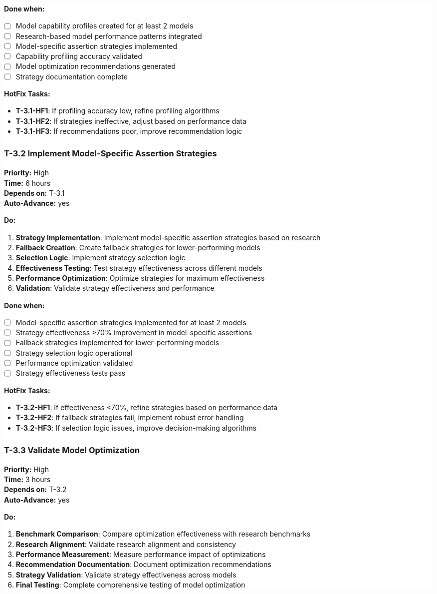 **Done when:**
- [ ] Model capability profiles created for at least 2 models
- [ ] Research-based model performance patterns integrated
- [ ] Model-specific assertion strategies implemented
- [ ] Capability profiling accuracy validated
- [ ] Model optimization recommendations generated
- [ ] Strategy documentation complete

**HotFix Tasks:**
- **T-3.1-HF1**: If profiling accuracy low, refine profiling algorithms
- **T-3.1-HF2**: If strategies ineffective, adjust based on performance data
- **T-3.1-HF3**: If recommendations poor, improve recommendation logic

### T-3.2 Implement Model-Specific Assertion Strategies
**Priority:** High  
**Time:** 6 hours  
**Depends on:** T-3.1  
**Auto-Advance:** yes

**Do:**
1. **Strategy Implementation**: Implement model-specific assertion strategies based on research
2. **Fallback Creation**: Create fallback strategies for lower-performing models
3. **Selection Logic**: Implement strategy selection logic
4. **Effectiveness Testing**: Test strategy effectiveness across different models
5. **Performance Optimization**: Optimize strategies for maximum effectiveness
6. **Validation**: Validate strategy effectiveness and performance

**Done when:**
- [ ] Model-specific assertion strategies implemented for at least 2 models
- [ ] Strategy effectiveness >70% improvement in model-specific assertions
- [ ] Fallback strategies implemented for lower-performing models
- [ ] Strategy selection logic operational
- [ ] Performance optimization validated
- [ ] Strategy effectiveness tests pass

**HotFix Tasks:**
- **T-3.2-HF1**: If effectiveness <70%, refine strategies based on performance data
- **T-3.2-HF2**: If fallback strategies fail, implement robust error handling
- **T-3.2-HF3**: If selection logic issues, improve decision-making algorithms

### T-3.3 Validate Model Optimization
**Priority:** High  
**Time:** 3 hours  
**Depends on:** T-3.2  
**Auto-Advance:** yes

**Do:**
1. **Benchmark Comparison**: Compare optimization effectiveness with research benchmarks
2. **Research Alignment**: Validate research alignment and consistency
3. **Performance Measurement**: Measure performance impact of optimizations
4. **Recommendation Documentation**: Document optimization recommendations
5. **Strategy Validation**: Validate strategy effectiveness across models
6. **Final Testing**: Complete comprehensive testing of model optimization
